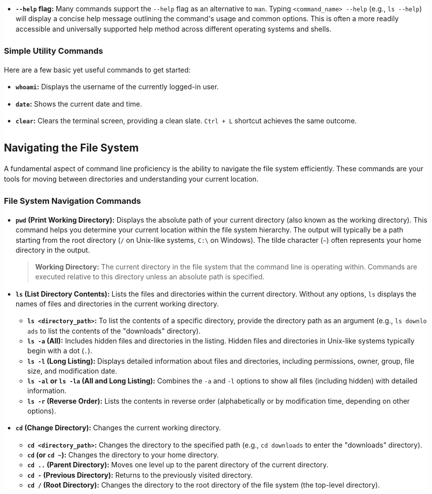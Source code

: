 *   **`--help` flag:** Many commands support the `--help` flag as an alternative to `man`.  Typing `<command_name> --help` (e.g., `ls --help`) will display a concise help message outlining the command's usage and common options. This is often a more readily accessible and universally supported help method across different operating systems and shells.

### Simple Utility Commands

Here are a few basic yet useful commands to get started:

*   **`whoami`:** Displays the username of the currently logged-in user.

*   **`date`:** Shows the current date and time.

*   **`clear`:** Clears the terminal screen, providing a clean slate.  `Ctrl + L` shortcut achieves the same outcome.

## Navigating the File System

A fundamental aspect of command line proficiency is the ability to navigate the file system efficiently. These commands are your tools for moving between directories and understanding your current location.

### File System Navigation Commands

*   **`pwd` (Print Working Directory):** Displays the absolute path of your current directory (also known as the working directory).  This command helps you determine your current location within the file system hierarchy. The output will typically be a path starting from the root directory (`/` on Unix-like systems, `C:\` on Windows). The tilde character (`~`) often represents your home directory in the output.

    > **Working Directory:** The current directory in the file system that the command line is operating within. Commands are executed relative to this directory unless an absolute path is specified.

*   **`ls` (List Directory Contents):** Lists the files and directories within the current directory.  Without any options, `ls` displays the names of files and directories in the current working directory.

    *   **`ls <directory_path>`:** To list the contents of a specific directory, provide the directory path as an argument (e.g., `ls downloads` to list the contents of the "downloads" directory).
    *   **`ls -a` (All):**  Includes hidden files and directories in the listing.  Hidden files and directories in Unix-like systems typically begin with a dot (`.`).
    *   **`ls -l` (Long Listing):**  Displays detailed information about files and directories, including permissions, owner, group, file size, and modification date.
    *   **`ls -al` or `ls -la` (All and Long Listing):** Combines the `-a` and `-l` options to show all files (including hidden) with detailed information.
    *   **`ls -r` (Reverse Order):** Lists the contents in reverse order (alphabetically or by modification time, depending on other options).

*   **`cd` (Change Directory):** Changes the current working directory.

    *   **`cd <directory_path>`:**  Changes the directory to the specified path (e.g., `cd downloads` to enter the "downloads" directory).
    *   **`cd` (or `cd ~`):**  Changes the directory to your home directory.
    *   **`cd ..` (Parent Directory):** Moves one level up to the parent directory of the current directory.
    *   **`cd -` (Previous Directory):** Returns to the previously visited directory.
    *   **`cd /` (Root Directory):** Changes the directory to the root directory of the file system (the top-level directory).

